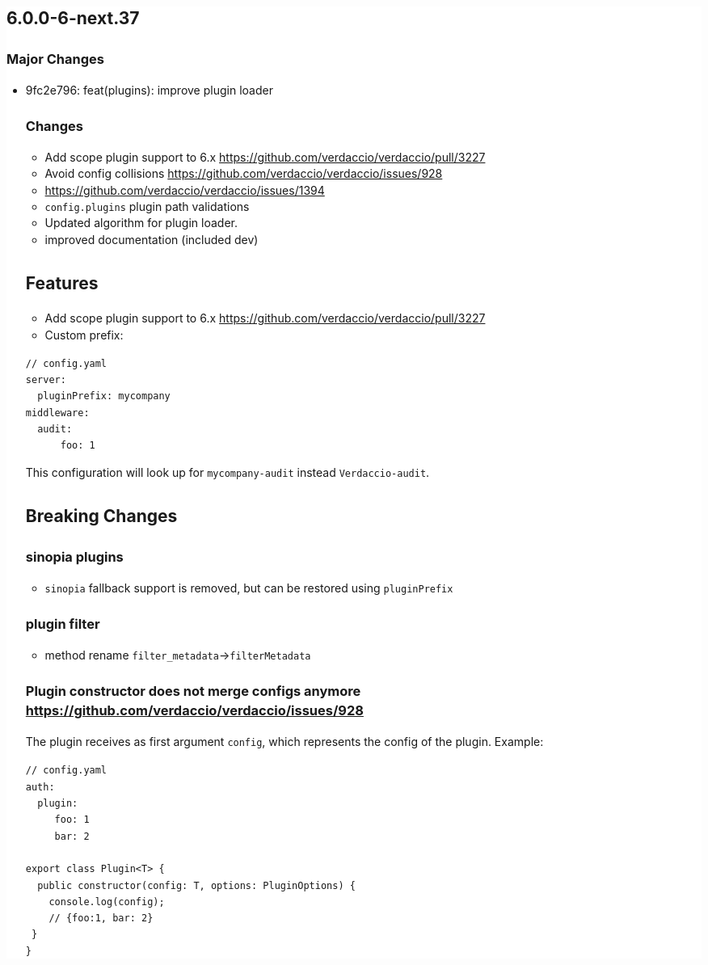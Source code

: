 ## 6.0.0-6-next.37

### Major Changes

- 9fc2e796: feat(plugins): improve plugin loader

  ### Changes

  - Add scope plugin support to 6.x https://github.com/verdaccio/verdaccio/pull/3227
  - Avoid config collisions https://github.com/verdaccio/verdaccio/issues/928
  - https://github.com/verdaccio/verdaccio/issues/1394
  - `config.plugins` plugin path validations
  - Updated algorithm for plugin loader.
  - improved documentation (included dev)

  ## Features

  - Add scope plugin support to 6.x https://github.com/verdaccio/verdaccio/pull/3227
  - Custom prefix:

  ```
  // config.yaml
  server:
    pluginPrefix: mycompany
  middleware:
    audit:
        foo: 1
  ```

  This configuration will look up for `mycompany-audit` instead `Verdaccio-audit`.

  ## Breaking Changes

  ### sinopia plugins

  - `sinopia` fallback support is removed, but can be restored using `pluginPrefix`

  ### plugin filter

  - method rename `filter_metadata`->`filterMetadata`

  ### Plugin constructor does not merge configs anymore https://github.com/verdaccio/verdaccio/issues/928

  The plugin receives as first argument `config`, which represents the config of the plugin. Example:

  ```
  // config.yaml
  auth:
    plugin:
       foo: 1
       bar: 2

  export class Plugin<T> {
    public constructor(config: T, options: PluginOptions) {
      console.log(config);
      // {foo:1, bar: 2}
   }
  }
  ```
